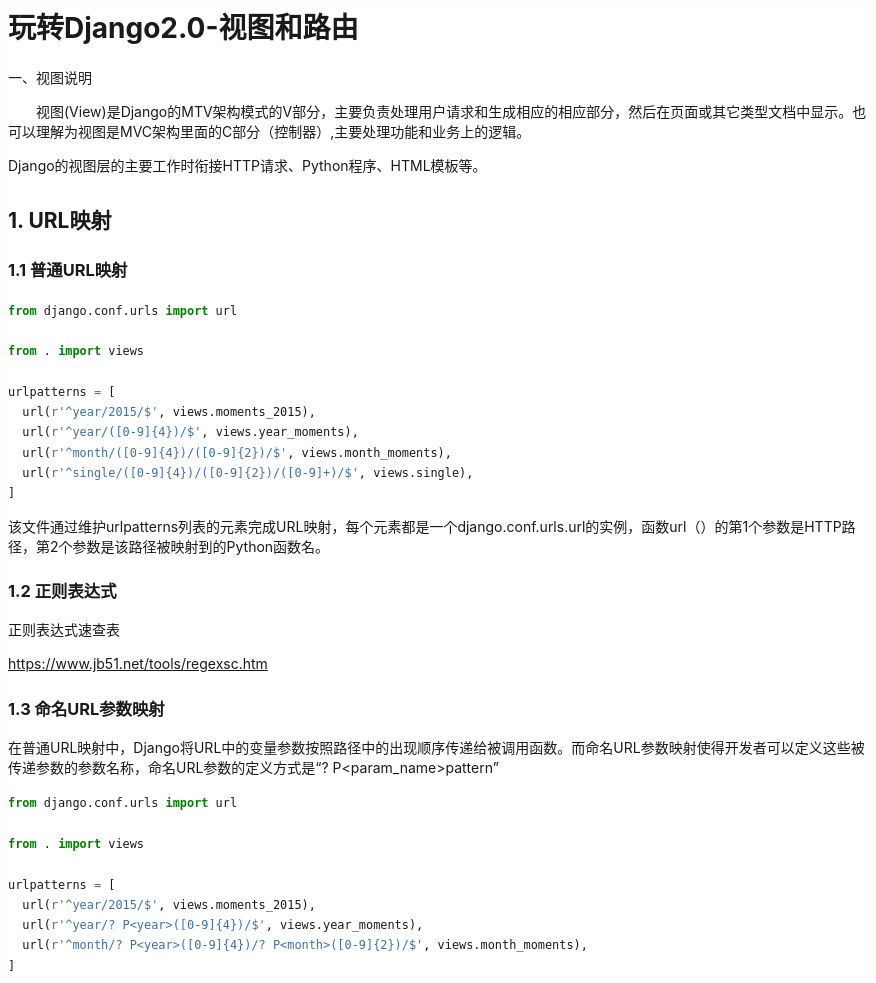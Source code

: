 

# 玩转Django2.0-视图和路由

一、视图说明

　　视图(View)是Django的MTV架构模式的V部分，主要负责处理用户请求和生成相应的相应部分，然后在页面或其它类型文档中显示。也可以理解为视图是MVC架构里面的C部分（控制器）,主要处理功能和业务上的逻辑。



Django的视图层的主要工作时衔接HTTP请求、Python程序、HTML模板等。



## 1. URL映射



### 1.1 普通URL映射

```python
from django.conf.urls import url

from . import views

urlpatterns = [
  url(r'^year/2015/$', views.moments_2015),
  url(r'^year/([0-9]{4})/$', views.year_moments),
  url(r'^month/([0-9]{4})/([0-9]{2})/$', views.month_moments),
  url(r'^single/([0-9]{4})/([0-9]{2})/([0-9]+)/$', views.single),
]
```



该文件通过维护urlpatterns列表的元素完成URL映射，每个元素都是一个django.conf.urls.url的实例，函数url（）的第1个参数是HTTP路径，第2个参数是该路径被映射到的Python函数名。



### 1.2 正则表达式

正则表达式速查表

https://www.jb51.net/tools/regexsc.htm



### 1.3 命名URL参数映射



在普通URL映射中，Django将URL中的变量参数按照路径中的出现顺序传递给被调用函数。而命名URL参数映射使得开发者可以定义这些被传递参数的参数名称，命名URL参数的定义方式是“? P<param_name>pattern”

```python
from django.conf.urls import url

from . import views

urlpatterns = [
  url(r'^year/2015/$', views.moments_2015),
  url(r'^year/? P<year>([0-9]{4})/$', views.year_moments),
  url(r'^month/? P<year>([0-9]{4})/? P<month>([0-9]{2})/$', views.month_moments),
]
```
